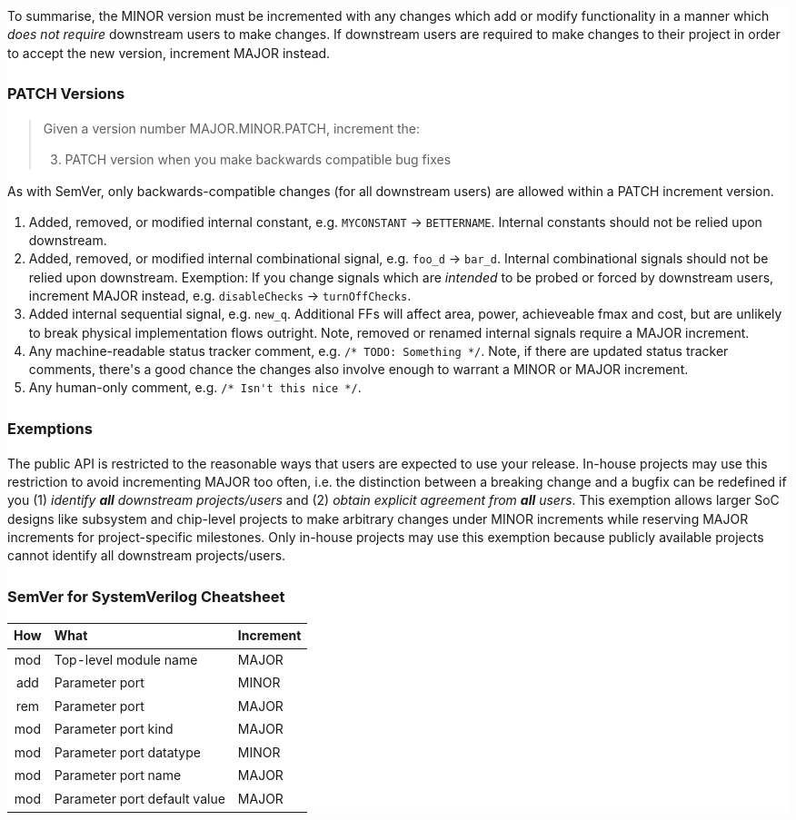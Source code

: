 To summarise, the MINOR version must be incremented with any changes which
add or modify functionality in a manner which *does not require* downstream
users to make changes.
If downstream users are required to make changes to their project in order to
accept the new version, increment MAJOR instead.


### PATCH Versions

> Given a version number MAJOR.MINOR.PATCH, increment the:
>
> 3. PATCH version when you make backwards compatible bug fixes

As with SemVer, only backwards-compatible changes (for all downstream users)
are allowed within a PATCH increment version.

1. Added, removed, or modified internal constant, e.g. `MYCONSTANT` $\to$
  `BETTERNAME`.
  Internal constants should not be relied upon downstream.
2. Added, removed, or modified internal combinational signal, e.g. `foo_d` $\to$
  `bar_d`.
  Internal combinational signals should not be relied upon downstream.
  Exemption: If you change signals which are *intended* to be probed or
  forced by downstream users, increment MAJOR instead, e.g. `disableChecks`
  $\to$ `turnOffChecks`.
3. Added internal sequential signal, e.g. `new_q`.
  Additional FFs will affect area, power, achieveable fmax and cost, but are
  unlikely to break physical implementation flows outright.
  Note, removed or renamed internal signals require a MAJOR increment.
4. Any machine-readable status tracker comment, e.g. `/* TODO: Something */`.
  Note, if there are updated status tracker comments, there's a good chance the
  changes also involve enough to warrant a MINOR or MAJOR increment.
5. Any human-only comment, e.g. `/* Isn't this nice */`.


### Exemptions

The public API is restricted to the reasonable ways that users are expected to
use your release.
In-house projects may use this restriction to avoid incrementing MAJOR too
often, i.e. the distinction between a breaking change and a bugfix can be
redefined if you (1) *identify **all** downstream projects/users* and (2)
*obtain explicit agreement from **all** users*.
This exemption allows larger SoC designs like subsystem and chip-level
projects to make arbitrary changes under MINOR increments while reserving MAJOR
increments for project-specific milestones.
Only in-house projects may use this exemption because publicly available
projects cannot identify all downstream projects/users.


### SemVer for SystemVerilog Cheatsheet

| How | What                            | Increment  |
|:---:|:--------------------------------|:-----------|
| mod | Top-level module name           | MAJOR      |
| add | Parameter port                  | MINOR      |
| rem | Parameter port                  | MAJOR      |
| mod | Parameter port kind             | MAJOR      |
| mod | Parameter port datatype         | MINOR      |
| mod | Parameter port name             | MAJOR      |
| mod | Parameter port default value    | MAJOR      |